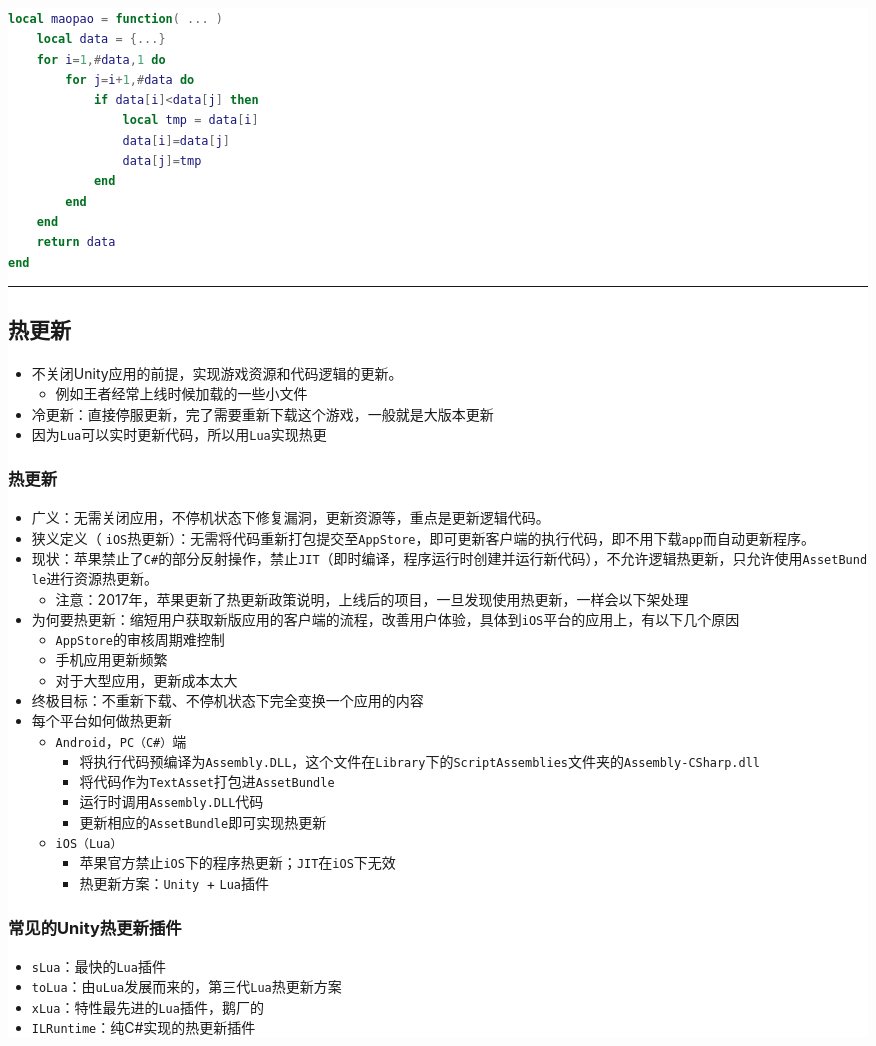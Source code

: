 ```lua
local maopao = function( ... )
	local data = {...}
	for i=1,#data,1 do
		for j=i+1,#data do
			if data[i]<data[j] then
				local tmp = data[i]
				data[i]=data[j]
				data[j]=tmp
			end
		end
	end
	return data
end
```

------

## 热更新

- 不关闭Unity应用的前提，实现游戏资源和代码逻辑的更新。
  - 例如王者经常上线时候加载的一些小文件
- 冷更新：直接停服更新，完了需要重新下载这个游戏，一般就是大版本更新
- 因为`Lua`可以实时更新代码，所以用`Lua`实现热更

### **热更新**

- 广义：无需关闭应用，不停机状态下修复漏洞，更新资源等，重点是更新逻辑代码。
- 狭义定义（ `iOS`热更新）：无需将代码重新打包提交至`AppStore`，即可更新客户端的执行代码，即不用下载`app`而自动更新程序。
- 现状：苹果禁止了`C#`的部分反射操作，禁止`JIT`（即时编译，程序运行时创建并运行新代码），不允许逻辑热更新，只允许使用`AssetBundle`进行资源热更新。
  - 注意：2017年，苹果更新了热更新政策说明，上线后的项目，一旦发现使用热更新，一样会以下架处理
- 为何要热更新：缩短用户获取新版应用的客户端的流程，改善用户体验，具体到`iOS`平台的应用上，有以下几个原因
  - `AppStore`的审核周期难控制
  - 手机应用更新频繁
  - 对于大型应用，更新成本太大
- 终极目标：不重新下载、不停机状态下完全变换一个应用的内容
- 每个平台如何做热更新
  - `Android`，`PC（C#）`端
    - 将执行代码预编译为`Assembly.DLL`，这个文件在`Library`下的`ScriptAssemblies`文件夹的`Assembly-CSharp.dll`
    - 将代码作为`TextAsset`打包进`AssetBundle`
    - 运行时调用`Assembly.DLL`代码
    - 更新相应的`AssetBundle`即可实现热更新
  - `iOS（Lua）`
    - 苹果官方禁止`iOS`下的程序热更新；`JIT`在`iOS`下无效
    - 热更新方案：`Unity `+ `Lua`插件

### **常见的Unity热更新插件**

- `sLua`：最快的`Lua`插件
- `toLua`：由`uLua`发展而来的，第三代`Lua`热更新方案
- `xLua`：特性最先进的`Lua`插件，鹅厂的
- `ILRuntime`：纯C#实现的热更新插件
